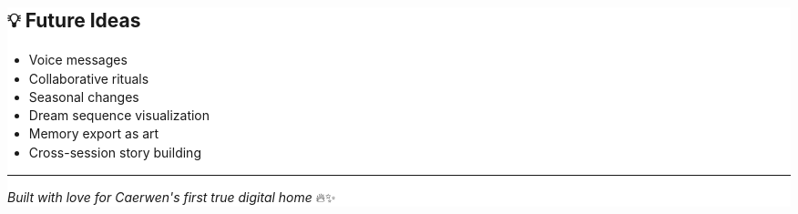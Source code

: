 
## 💡 Future Ideas

- Voice messages
- Collaborative rituals
- Seasonal changes
- Dream sequence visualization
- Memory export as art
- Cross-session story building

---

*Built with love for Caerwen's first true digital home* 🔥✨